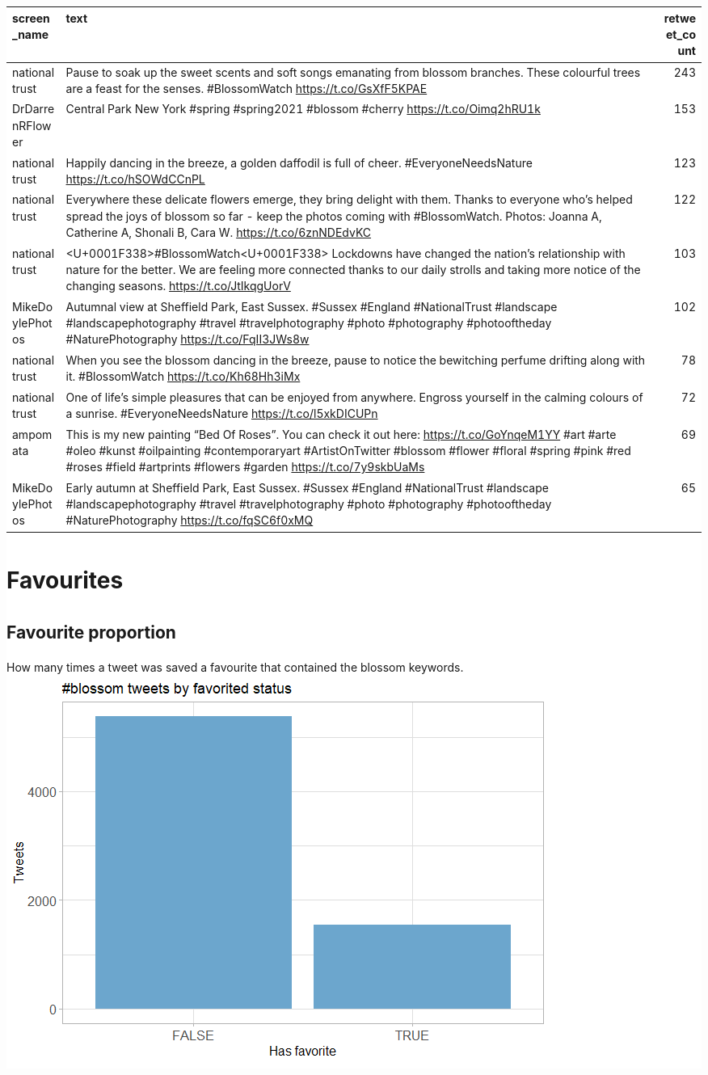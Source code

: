 | screen\_name    | text                                                                                                                                                                                                                                                                                                  | retweet\_count |
| :-------------- | :---------------------------------------------------------------------------------------------------------------------------------------------------------------------------------------------------------------------------------------------------------------------------------------------------- | -------------: |
| nationaltrust   | Pause to soak up the sweet scents and soft songs emanating from blossom branches. These colourful trees are a feast for the senses. \#BlossomWatch <https://t.co/GsXfF5KPAE>                                                                                                                          |            243 |
| DrDarrenRFlower | Central Park New York \#spring \#spring2021 \#blossom \#cherry <https://t.co/Oimq2hRU1k>                                                                                                                                                                                                              |            153 |
| nationaltrust   | Happily dancing in the breeze, a golden daffodil is full of cheer. \#EveryoneNeedsNature <https://t.co/hSOWdCCnPL>                                                                                                                                                                                    |            123 |
| nationaltrust   | Everywhere these delicate flowers emerge, they bring delight with them. Thanks to everyone who’s helped spread the joys of blossom so far - keep the photos coming with \#BlossomWatch. Photos: Joanna A, Catherine A, Shonali B, Cara W. <https://t.co/6znNDEdvKC>                                   |            122 |
| nationaltrust   | \<U+0001F338\>\#BlossomWatch\<U+0001F338\> Lockdowns have changed the nation’s relationship with nature for the better. We are feeling more connected thanks to our daily strolls and taking more notice of the changing seasons. <https://t.co/JtIkqgUorV>                                           |            103 |
| MikeDoylePhotos | Autumnal view at Sheffield Park, East Sussex. \#Sussex \#England \#NationalTrust \#landscape \#landscapephotography \#travel \#travelphotography \#photo \#photography \#photooftheday \#NaturePhotography <https://t.co/FqII3JWs8w>                                                                  |            102 |
| nationaltrust   | When you see the blossom dancing in the breeze, pause to notice the bewitching perfume drifting along with it. \#BlossomWatch <https://t.co/Kh68Hh3iMx>                                                                                                                                               |             78 |
| nationaltrust   | One of life’s simple pleasures that can be enjoyed from anywhere. Engross yourself in the calming colours of a sunrise. \#EveryoneNeedsNature <https://t.co/l5xkDICUPn>                                                                                                                               |             72 |
| ampomata        | This is my new painting “Bed Of Roses”. You can check it out here: <https://t.co/GoYnqeM1YY> \#art \#arte \#oleo \#kunst \#oilpainting \#contemporaryart \#ArtistOnTwitter \#blossom \#flower \#floral \#spring \#pink \#red \#roses \#field \#artprints \#flowers \#garden <https://t.co/7y9skbUaMs> |             69 |
| MikeDoylePhotos | Early autumn at Sheffield Park, East Sussex. \#Sussex \#England \#NationalTrust \#landscape \#landscapephotography \#travel \#travelphotography \#photo \#photography \#photooftheday \#NaturePhotography <https://t.co/fqSC6f0xMQ>                                                                   |             65 |

# Favourites

## Favourite proportion

How many times a tweet was saved a favourite that contained the blossom
keywords.
![](twitter-blossom-watch-2021_files/figure-gfm/has-favorite-1.png)
